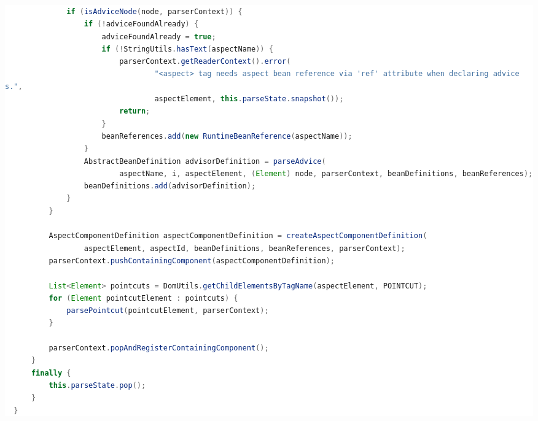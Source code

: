   ~~~ java
  				if (isAdviceNode(node, parserContext)) {
  					if (!adviceFoundAlready) {
  						adviceFoundAlready = true;
  						if (!StringUtils.hasText(aspectName)) {
  							parserContext.getReaderContext().error(
  									"<aspect> tag needs aspect bean reference via 'ref' attribute when declaring advices.",
  									aspectElement, this.parseState.snapshot());
  							return;
  						}
  						beanReferences.add(new RuntimeBeanReference(aspectName));
  					}
  					AbstractBeanDefinition advisorDefinition = parseAdvice(
  							aspectName, i, aspectElement, (Element) node, parserContext, beanDefinitions, beanReferences);
  					beanDefinitions.add(advisorDefinition);
  				}
  			}
  
  			AspectComponentDefinition aspectComponentDefinition = createAspectComponentDefinition(
  					aspectElement, aspectId, beanDefinitions, beanReferences, parserContext);
  			parserContext.pushContainingComponent(aspectComponentDefinition);
  
  			List<Element> pointcuts = DomUtils.getChildElementsByTagName(aspectElement, POINTCUT);
  			for (Element pointcutElement : pointcuts) {
  				parsePointcut(pointcutElement, parserContext);
  			}
  
  			parserContext.popAndRegisterContainingComponent();
  		}
  		finally {
  			this.parseState.pop();
  		}
  	}
  ~~~
















